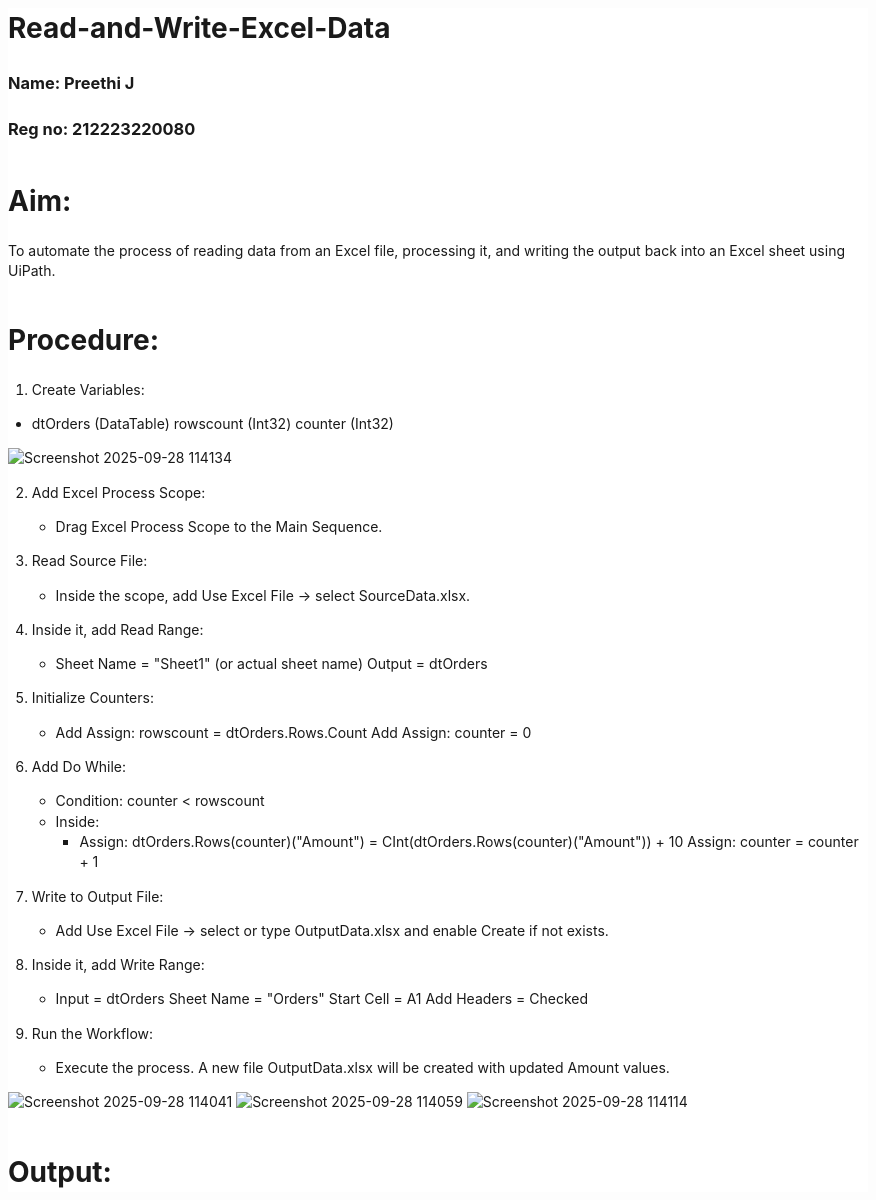 # Read-and-Write-Excel-Data

### Name: Preethi J 
### Reg no: 212223220080

# Aim:
To automate the process of reading data from an Excel file, processing it, and writing the output back into an Excel sheet using UiPath.

# Procedure:

1. Create Variables:
  - dtOrders (DataTable) rowscount (Int32) counter (Int32)
  <img width="1122" height="317" alt="Screenshot 2025-09-28 114134" src="https://github.com/user-attachments/assets/9b51631f-1a27-4206-849b-ec97752353f7" />

2. Add Excel Process Scope:
   - Drag Excel Process Scope to the Main Sequence.

3. Read Source File:
   - Inside the scope, add Use Excel File → select SourceData.xlsx.

4. Inside it, add Read Range:
   - Sheet Name = "Sheet1" (or actual sheet name) Output = dtOrders

5. Initialize Counters:
   - Add Assign: rowscount = dtOrders.Rows.Count Add Assign: counter = 0

6. Add Do While:
   - Condition: counter < rowscount
   - Inside:
        * Assign: dtOrders.Rows(counter)("Amount") = CInt(dtOrders.Rows(counter)("Amount")) + 10 Assign: counter = counter + 1

7. Write to Output File:
   - Add Use Excel File → select or type OutputData.xlsx and enable Create if not exists.

8. Inside it, add Write Range:
   - Input = dtOrders Sheet Name = "Orders" Start Cell = A1 Add Headers = Checked

9. Run the Workflow:
   - Execute the process. A new file OutputData.xlsx will be created with updated Amount values.

<img width="1919" height="963" alt="Screenshot 2025-09-28 114041" src="https://github.com/user-attachments/assets/b22f7aff-c0c5-4607-bb66-e55f58fb7e78" />
<img width="1919" height="1018" alt="Screenshot 2025-09-28 114059" src="https://github.com/user-attachments/assets/834f71b0-ed90-49e1-ae2d-a8cb7fc57551" />
<img width="1919" height="1019" alt="Screenshot 2025-09-28 114114" src="https://github.com/user-attachments/assets/acba9931-806d-49a6-9243-be13386bba9d" />



# Output:
